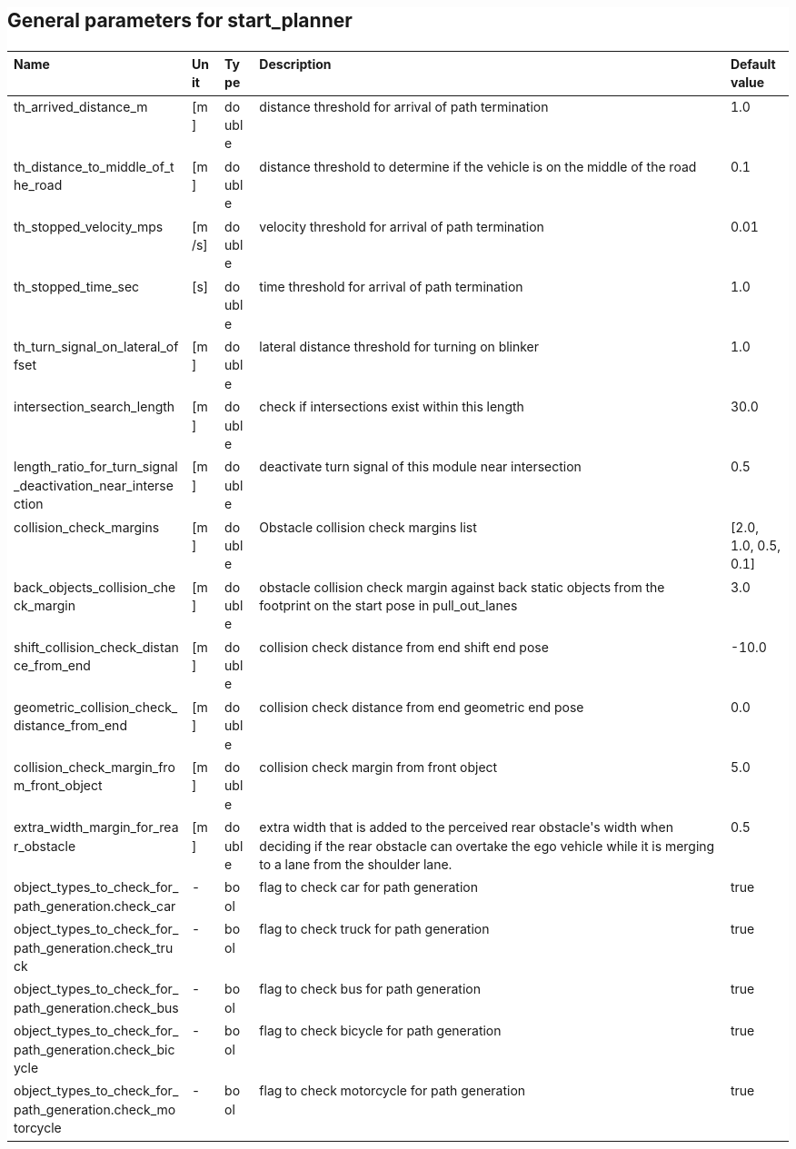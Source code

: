 ## General parameters for start_planner

| Name                                                        | Unit  | Type   | Description                                                                                                                                                                            | Default value        |
| :---------------------------------------------------------- | :---- | :----- | :------------------------------------------------------------------------------------------------------------------------------------------------------------------------------------- | :------------------- |
| th_arrived_distance_m                                       | [m]   | double | distance threshold for arrival of path termination                                                                                                                                     | 1.0                  |
| th_distance_to_middle_of_the_road                           | [m]   | double | distance threshold to determine if the vehicle is on the middle of the road                                                                                                            | 0.1                  |
| th_stopped_velocity_mps                                     | [m/s] | double | velocity threshold for arrival of path termination                                                                                                                                     | 0.01                 |
| th_stopped_time_sec                                         | [s]   | double | time threshold for arrival of path termination                                                                                                                                         | 1.0                  |
| th_turn_signal_on_lateral_offset                            | [m]   | double | lateral distance threshold for turning on blinker                                                                                                                                      | 1.0                  |
| intersection_search_length                                  | [m]   | double | check if intersections exist within this length                                                                                                                                        | 30.0                 |
| length_ratio_for_turn_signal_deactivation_near_intersection | [m]   | double | deactivate turn signal of this module near intersection                                                                                                                                | 0.5                  |
| collision_check_margins                                     | [m]   | double | Obstacle collision check margins list                                                                                                                                                  | [2.0, 1.0, 0.5, 0.1] |
| back_objects_collision_check_margin                         | [m]   | double | obstacle collision check margin against back static objects from the footprint on the start pose in pull_out_lanes                                                                     | 3.0                  |
| shift_collision_check_distance_from_end                     | [m]   | double | collision check distance from end shift end pose                                                                                                                                       | -10.0                |
| geometric_collision_check_distance_from_end                 | [m]   | double | collision check distance from end geometric end pose                                                                                                                                   | 0.0                  |
| collision_check_margin_from_front_object                    | [m]   | double | collision check margin from front object                                                                                                                                               | 5.0                  |
| extra_width_margin_for_rear_obstacle                        | [m]   | double | extra width that is added to the perceived rear obstacle's width when deciding if the rear obstacle can overtake the ego vehicle while it is merging to a lane from the shoulder lane. | 0.5                  |
| object_types_to_check_for_path_generation.check_car         | -     | bool   | flag to check car for path generation                                                                                                                                                  | true                 |
| object_types_to_check_for_path_generation.check_truck       | -     | bool   | flag to check truck for path generation                                                                                                                                                | true                 |
| object_types_to_check_for_path_generation.check_bus         | -     | bool   | flag to check bus for path generation                                                                                                                                                  | true                 |
| object_types_to_check_for_path_generation.check_bicycle     | -     | bool   | flag to check bicycle for path generation                                                                                                                                              | true                 |
| object_types_to_check_for_path_generation.check_motorcycle  | -     | bool   | flag to check motorcycle for path generation                                                                                                                                           | true                 |